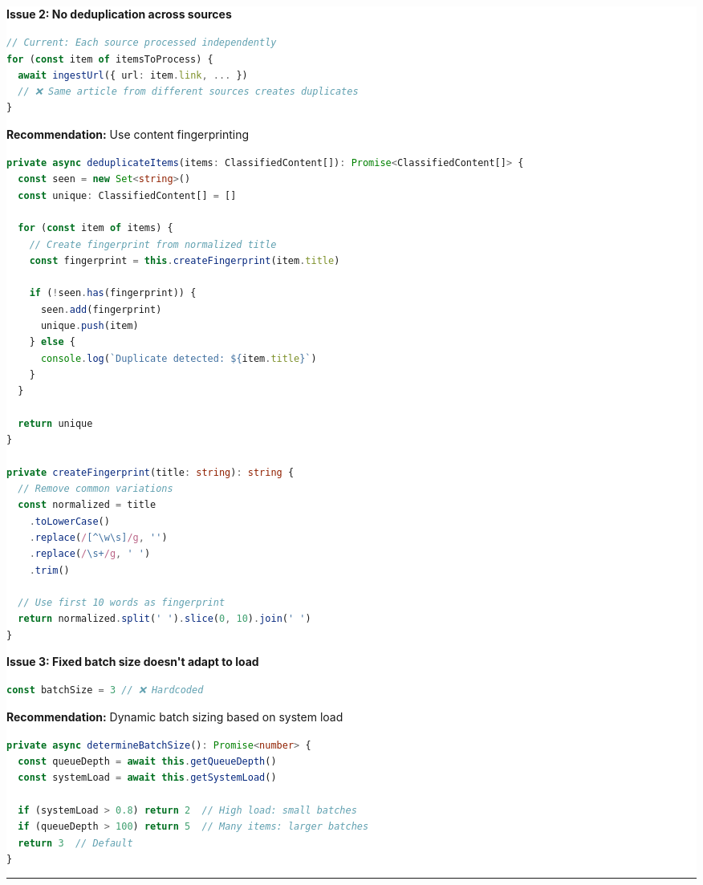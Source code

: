 **Issue 2: No deduplication across sources**
```typescript
// Current: Each source processed independently
for (const item of itemsToProcess) {
  await ingestUrl({ url: item.link, ... })
  // ❌ Same article from different sources creates duplicates
}
```

**Recommendation:** Use content fingerprinting
```typescript
private async deduplicateItems(items: ClassifiedContent[]): Promise<ClassifiedContent[]> {
  const seen = new Set<string>()
  const unique: ClassifiedContent[] = []
  
  for (const item of items) {
    // Create fingerprint from normalized title
    const fingerprint = this.createFingerprint(item.title)
    
    if (!seen.has(fingerprint)) {
      seen.add(fingerprint)
      unique.push(item)
    } else {
      console.log(`Duplicate detected: ${item.title}`)
    }
  }
  
  return unique
}

private createFingerprint(title: string): string {
  // Remove common variations
  const normalized = title
    .toLowerCase()
    .replace(/[^\w\s]/g, '')
    .replace(/\s+/g, ' ')
    .trim()
  
  // Use first 10 words as fingerprint
  return normalized.split(' ').slice(0, 10).join(' ')
}
```

**Issue 3: Fixed batch size doesn't adapt to load**
```typescript
const batchSize = 3 // ❌ Hardcoded
```

**Recommendation:** Dynamic batch sizing based on system load
```typescript
private async determineBatchSize(): Promise<number> {
  const queueDepth = await this.getQueueDepth()
  const systemLoad = await this.getSystemLoad()
  
  if (systemLoad > 0.8) return 2  // High load: small batches
  if (queueDepth > 100) return 5  // Many items: larger batches
  return 3  // Default
}
```

---
